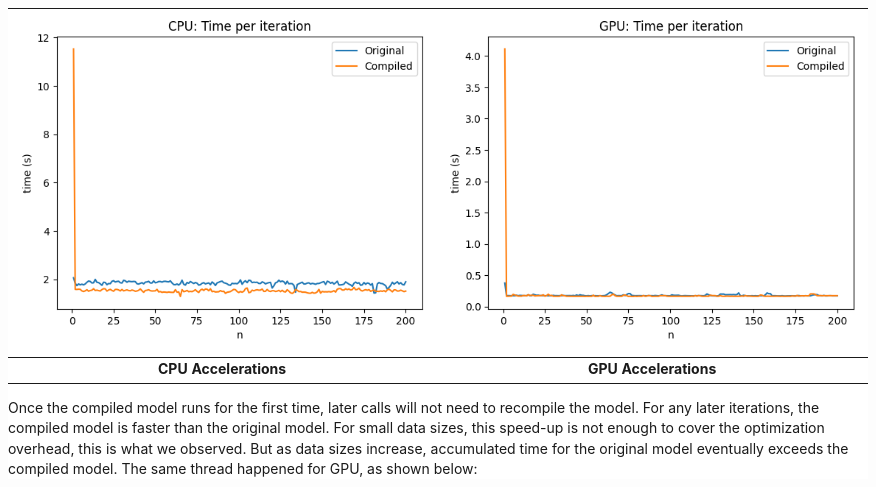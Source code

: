 | ![4.1_cpu_acc](img/torchcompile_cpu_each.png) | ![4.1_gpu_acc](img/torchcompile_gpu_each.png) |
|:-------------------------------------:|:-------------------------------------:|
| **CPU Accelerations**                 | **GPU Accelerations**                 |


Once the compiled model runs for the first time, later calls will not need to recompile the model. For any later iterations, the compiled model is faster than the original model. For small data sizes, this speed-up is not enough to cover the optimization overhead, this is what we observed. But as data sizes increase, accumulated time for the original model eventually exceeds the compiled model. The same thread happened for GPU, as shown below:
